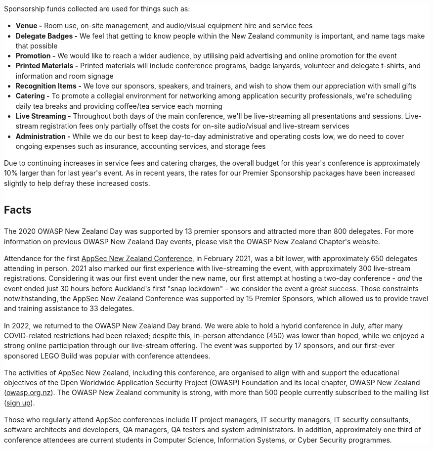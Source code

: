 Sponsorship funds collected are used for things such as:

* **Venue -** Room use, on-site management, and audio/visual equipment hire and service fees
* **Delegate Badges -** We feel that getting to know people within the New Zealand community is important, and name tags make that possible
* **Promotion -** We would like to reach a wider audience, by utilising paid advertising and online promotion for the event
* **Printed Materials -** Printed materials will include conference programs, badge lanyards, volunteer and delegate t-shirts, and information and room signage
* **Recognition Items -** We love our sponsors, speakers, and trainers, and wish to show them our appreciation with small gifts
* **Catering -** To promote a collegial environment for networking among application security professionals, we're scheduling daily tea breaks and providing coffee/tea service each morning
* **Live Streaming -** Throughout both days of the main conference, we'll be live-streaming all presentations and sessions. Live-stream registration fees only partially offset the costs for on-site audio/visual and live-stream services
* **Administration -** While we do our best to keep day-to-day administrative and operating costs low, we do need to cover ongoing expenses such as insurance, accounting services, and storage fees

Due to continuing increases in service fees and catering charges, the overall budget for this year's conference is approximately 10% larger than for last year's event. As in recent years, the rates for our Premier Sponsorship packages have been increased slightly to help defray these increased costs.

## Facts

The 2020 OWASP New Zealand Day was supported by 13 premier sponsors and attracted more than 800 delegates. For more information on previous OWASP New Zealand Day events, please visit the OWASP New Zealand Chapter's [website](https://owasp.org/www-chapter-new-zealand/). 

Attendance for the first [AppSec New Zealand Conference](/conference-2021), in February 2021, was a bit lower, with approximately 650 delegates attending in person. 2021 also marked our first experience with live-streaming the event, with approximately 300 live-stream registrations. Considering it was our first event under the new name, our first attempt at hosting a two-day conference - *and* the event ended just 30 hours before Auckland's first "snap lockdown" - we consider the event a great success. Those constraints notwithstanding, the AppSec New Zealand Conference was supported by 15 Premier Sponsors, which allowed us to provide travel and training assistance to 33 delegates.

In 2022, we returned to the OWASP New Zealand Day brand. We were able to hold a hybrid conference in July, after many COVID-related restrictions had been relaxed; despite this, in-person attendance (450) was lower than hoped, while we enjoyed a strong online participation through our live-stream offering. The event was supported by 17 sponsors, and our first-ever sponsored LEGO Build was popular with conference attendees.

The activities of AppSec New Zealand, including this conference, are organised to align with and support the educational objectives of the Open Worldwide Application Security Project (OWASP) Foundation and its local chapter, OWASP New Zealand ([owasp.org.nz](https://owasp.org.nz)). The OWASP New Zealand community is strong, with more than 500 people currently subscribed to the mailing list 
([sign up](https://lists.owasp.org/mailman/listinfo/owasp-newzealand)). 

Those who regularly attend AppSec conferences include IT project managers, IT security managers,
IT security consultants, software architects and developers, QA
managers, QA testers and system administrators. In addition, approximately one third of conference attendees are 
current students in Computer Science, Information Systems, or Cyber Security programmes.
